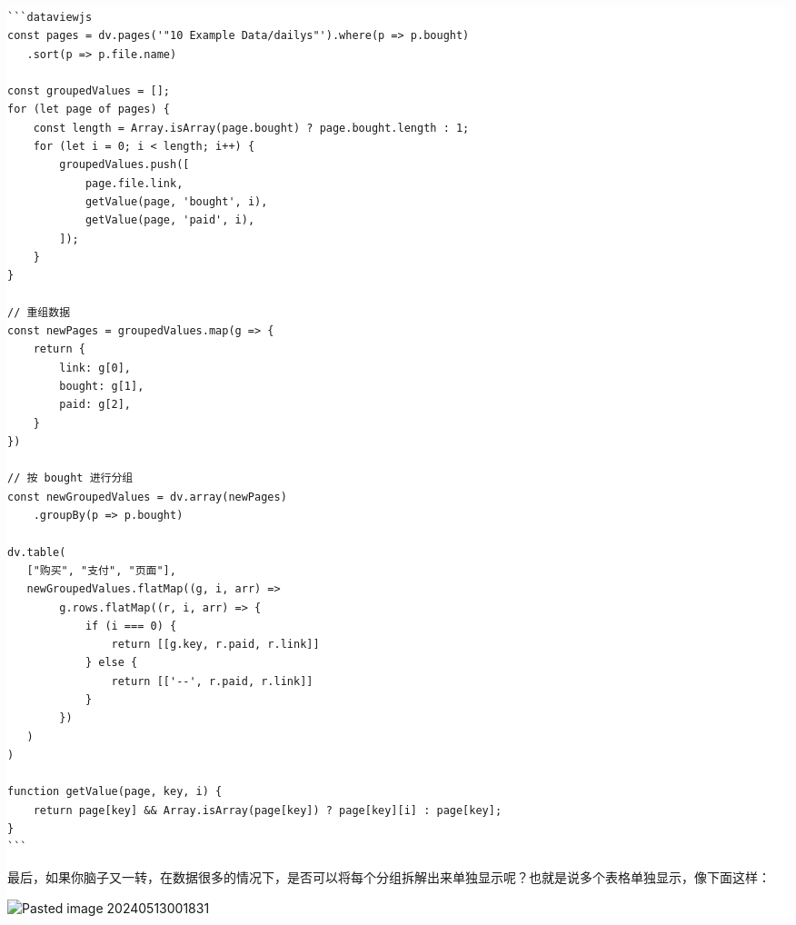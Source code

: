 ````
```dataviewjs
const pages = dv.pages('"10 Example Data/dailys"').where(p => p.bought)
   .sort(p => p.file.name)

const groupedValues = [];
for (let page of pages) {
    const length = Array.isArray(page.bought) ? page.bought.length : 1;
    for (let i = 0; i < length; i++) {
        groupedValues.push([
            page.file.link,
            getValue(page, 'bought', i),
            getValue(page, 'paid', i),
        ]);
    }
}

// 重组数据
const newPages = groupedValues.map(g => {
    return {
        link: g[0],
        bought: g[1],
        paid: g[2],
    }
})

// 按 bought 进行分组
const newGroupedValues = dv.array(newPages)
    .groupBy(p => p.bought)

dv.table(
   ["购买", "支付", "页面"],
   newGroupedValues.flatMap((g, i, arr) => 
        g.rows.flatMap((r, i, arr) => {
            if (i === 0) {
                return [[g.key, r.paid, r.link]]
            } else {
                return [['--', r.paid, r.link]]
            }
        })
   )
)

function getValue(page, key, i) {
    return page[key] && Array.isArray(page[key]) ? page[key][i] : page[key];
}
```
````

最后，如果你脑子又一转，在数据很多的情况下，是否可以将每个分组拆解出来单独显示呢？也就是说多个表格单独显示，像下面这样：

![Pasted image 20240513001831](https://cdn.pkmer.cn/images/202405311801718.png!pkmer)
